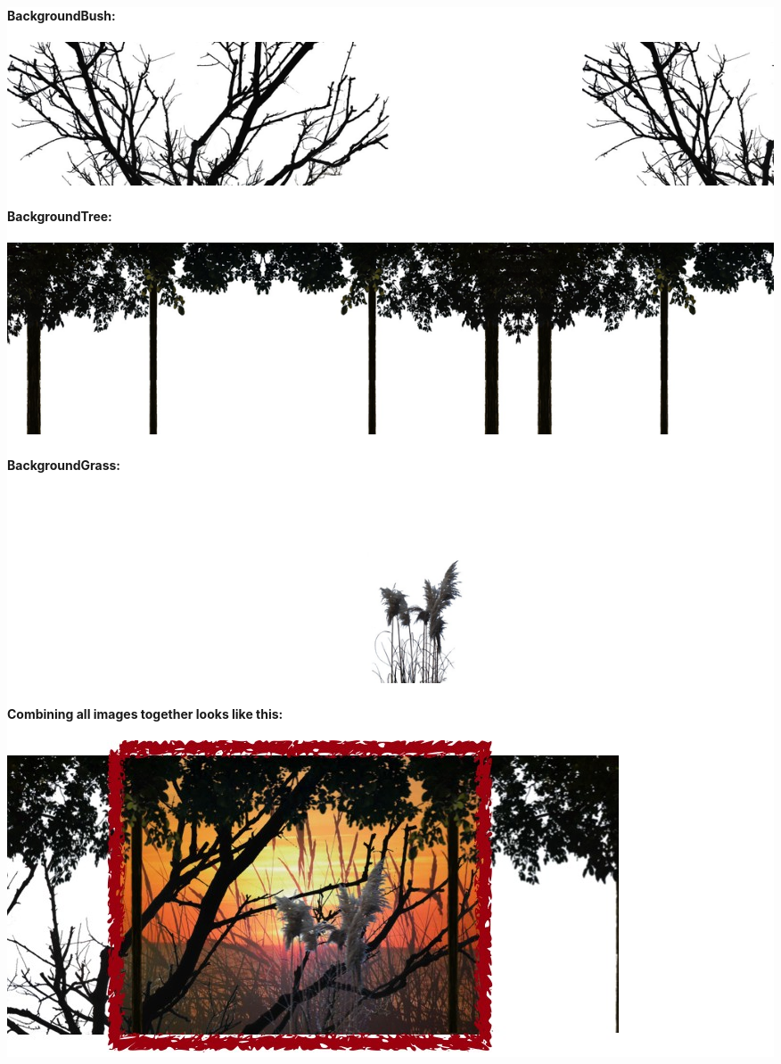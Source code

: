 #### BackgroundBush:

[![](/assets/wp-content/uploads/2014/03/BackgroundBushiPad@2x-1.jpg)](/assets/wp-content/uploads/2014/03/BackgroundBushiPad@2x-1.jpg)

#### BackgroundTree:

[![](/assets/wp-content/uploads/2014/03/BackgroundTree@2xipad-1.jpg)](/assets/wp-content/uploads/2014/03/BackgroundTree@2xipad-1.jpg)

#### BackgroundGrass:

[![](/assets/wp-content/uploads/2014/03/BackgroundGrassiPad@2x-1.jpg)](/assets/wp-content/uploads/2014/03/BackgroundGrassiPad@2x-1.jpg)

#### Combining all images together looks like this:

[![](/assets/wp-content/uploads/2014/03/BackgroundPara-1.jpg)](/assets/wp-content/uploads/2014/03/BackgroundPara-1.jpg)
